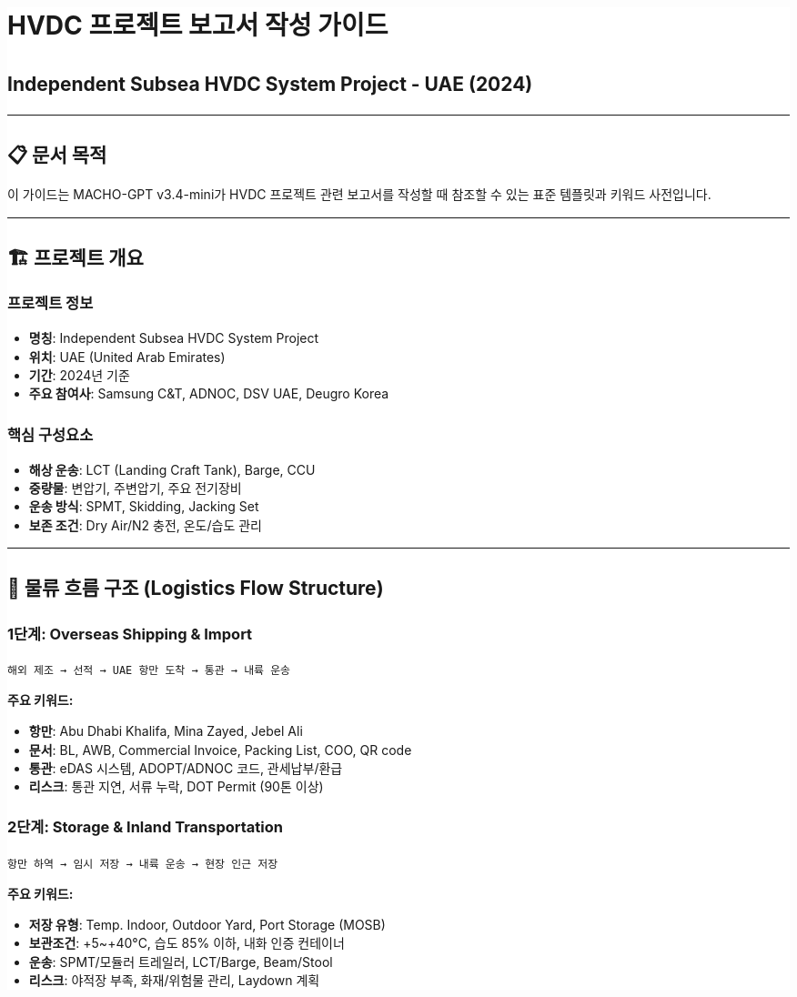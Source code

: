 # HVDC 프로젝트 보고서 작성 가이드
## Independent Subsea HVDC System Project - UAE (2024)

---

## 📋 **문서 목적**
이 가이드는 MACHO-GPT v3.4-mini가 HVDC 프로젝트 관련 보고서를 작성할 때 참조할 수 있는 표준 템플릿과 키워드 사전입니다.

---

## 🏗️ **프로젝트 개요**

### **프로젝트 정보**
- **명칭**: Independent Subsea HVDC System Project
- **위치**: UAE (United Arab Emirates)
- **기간**: 2024년 기준
- **주요 참여사**: Samsung C&T, ADNOC, DSV UAE, Deugro Korea

### **핵심 구성요소**
- **해상 운송**: LCT (Landing Craft Tank), Barge, CCU
- **중량물**: 변압기, 주변압기, 주요 전기장비
- **운송 방식**: SPMT, Skidding, Jacking Set
- **보존 조건**: Dry Air/N2 충전, 온도/습도 관리

---

## 🔄 **물류 흐름 구조 (Logistics Flow Structure)**

### **1단계: Overseas Shipping & Import**
```
해외 제조 → 선적 → UAE 항만 도착 → 통관 → 내륙 운송
```

**주요 키워드:**
- **항만**: Abu Dhabi Khalifa, Mina Zayed, Jebel Ali
- **문서**: BL, AWB, Commercial Invoice, Packing List, COO, QR code
- **통관**: eDAS 시스템, ADOPT/ADNOC 코드, 관세납부/환급
- **리스크**: 통관 지연, 서류 누락, DOT Permit (90톤 이상)

### **2단계: Storage & Inland Transportation**
```
항만 하역 → 임시 저장 → 내륙 운송 → 현장 인근 저장
```

**주요 키워드:**
- **저장 유형**: Temp. Indoor, Outdoor Yard, Port Storage (MOSB)
- **보관조건**: +5~+40°C, 습도 85% 이하, 내화 인증 컨테이너
- **운송**: SPMT/모듈러 트레일러, LCT/Barge, Beam/Stool
- **리스크**: 야적장 부족, 화재/위험물 관리, Laydown 계획
